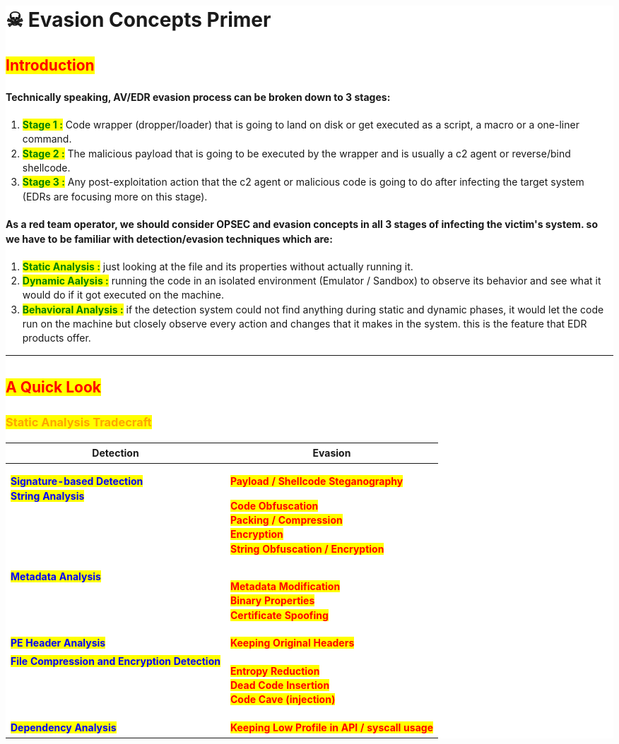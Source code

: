# ☠ Evasion Concepts Primer

## <mark style="color:red;">Introduction</mark>

#### Technically speaking, AV/EDR evasion process can be broken down to 3 stages:

1. <mark style="color:green;">**Stage 1 :**</mark> Code wrapper (dropper/loader) that is going to land on disk or get  executed as a script,  a macro or a one-liner command.
2. <mark style="color:green;">**Stage 2 :**</mark> The malicious payload that is going to be executed by the wrapper and is usually a c2 agent or reverse/bind shellcode.
3. <mark style="color:green;">**Stage 3 :**</mark> Any post-exploitation action that the c2 agent or malicious code is going to do after infecting the target system (EDRs are focusing more on this stage).

#### As a red team operator, we should consider OPSEC and evasion concepts in all 3 stages of infecting the victim's system. so we have to be  familiar with detection/evasion techniques which are:

1. <mark style="color:green;">**Static Analysis :**</mark> just looking at the file and its properties without actually running it.
2. <mark style="color:green;">**Dynamic Aalysis :**</mark> running the code in an isolated environment (Emulator / Sandbox) to observe its behavior and see what it would do if it got executed on the machine.
3. <mark style="color:green;">**Behavioral Analysis :**</mark> if the detection system could not find anything during static and dynamic phases, it would let the code run on the machine but closely observe every action and changes that it makes in the system. this is the feature that EDR products offer.



***

## <mark style="color:red;">A Quick Look</mark>

### <mark style="color:orange;">Static Analysis Tradecraft</mark>

| Detection                                                                                                                                               | Evasion                                                                                                                                                                                                                                                                                                                                                                                        |
| ------------------------------------------------------------------------------------------------------------------------------------------------------- | ---------------------------------------------------------------------------------------------------------------------------------------------------------------------------------------------------------------------------------------------------------------------------------------------------------------------------------------------------------------------------------------------- |
| <p><mark style="color:blue;"><strong>Signature-based Detection</strong></mark><br><mark style="color:blue;"><strong>String Analysis</strong></mark></p> | <p><mark style="color:red;"><strong>Payload / Shellcode Steganography</strong></mark></p><p><mark style="color:red;"><strong>Code Obfuscation</strong></mark><br><mark style="color:red;"><strong>Packing / Compression</strong></mark><br><mark style="color:red;"><strong>Encryption</strong></mark><br><mark style="color:red;"><strong>String Obfuscation / Encryption</strong></mark></p> |
| <mark style="color:blue;">**Metadata Analysis**</mark>                                                                                                  | <p><mark style="color:red;"><strong>Metadata Modification</strong></mark><br><mark style="color:red;"><strong>Binary Properties</strong></mark><br><mark style="color:red;"><strong>Certificate Spoofing</strong></mark></p>                                                                                                                                                                   |
| <mark style="color:blue;">**PE Header Analysis**</mark>                                                                                                 | <mark style="color:red;">**Keeping Original Headers**</mark>                                                                                                                                                                                                                                                                                                                                   |
| <mark style="color:blue;">**File Compression and Encryption Detection**</mark>                                                                          | <p><mark style="color:red;"><strong>Entropy Reduction</strong></mark><br><mark style="color:red;"><strong>Dead Code Insertion</strong></mark><br><mark style="color:red;"><strong>Code Cave (injection)</strong></mark></p>                                                                                                                                                                    |
| <mark style="color:blue;">**Dependency Analysis**</mark>                                                                                                | <mark style="color:red;">**Keeping Low Profile in API / syscall usage**</mark>                                                                                                                                                                                                                                                                                                                 |